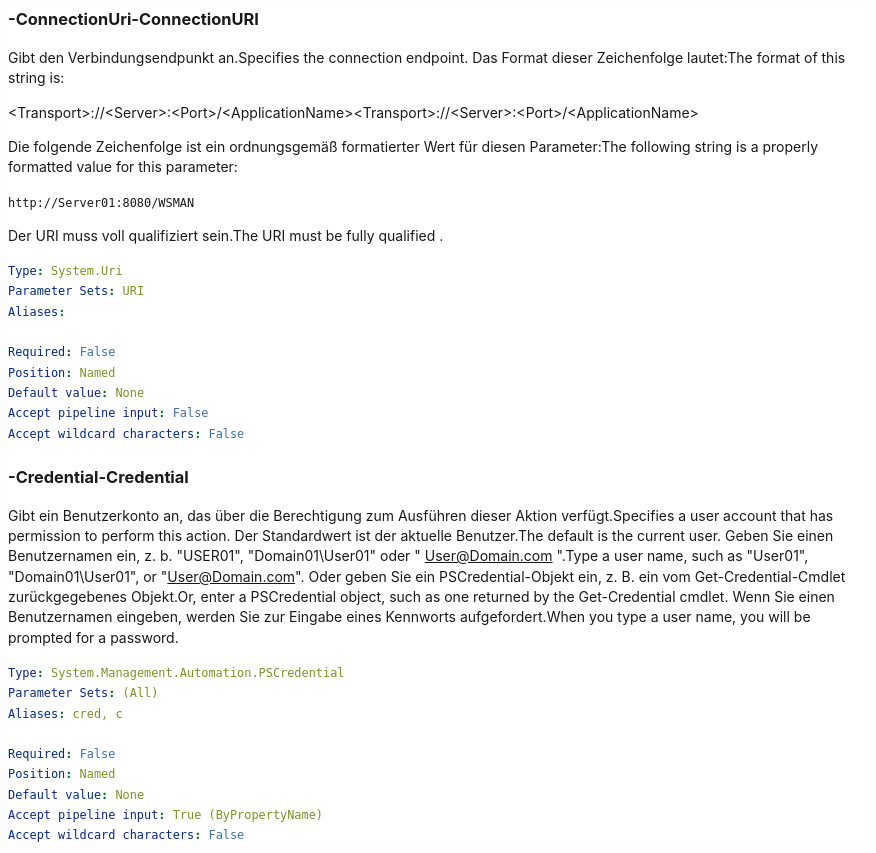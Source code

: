### <span data-ttu-id="cb298-170">-ConnectionUri</span><span class="sxs-lookup"><span data-stu-id="cb298-170">-ConnectionURI</span></span>

<span data-ttu-id="cb298-171">Gibt den Verbindungsendpunkt an.</span><span class="sxs-lookup"><span data-stu-id="cb298-171">Specifies the connection endpoint.</span></span>
<span data-ttu-id="cb298-172">Das Format dieser Zeichenfolge lautet:</span><span class="sxs-lookup"><span data-stu-id="cb298-172">The format of this string is:</span></span>

<span data-ttu-id="cb298-173">\<Transport\>://\<Server\>:\<Port\>/\<ApplicationName\></span><span class="sxs-lookup"><span data-stu-id="cb298-173">\<Transport\>://\<Server\>:\<Port\>/\<ApplicationName\></span></span>

<span data-ttu-id="cb298-174">Die folgende Zeichenfolge ist ein ordnungsgemäß formatierter Wert für diesen Parameter:</span><span class="sxs-lookup"><span data-stu-id="cb298-174">The following string is a properly formatted value for this parameter:</span></span>

`http://Server01:8080/WSMAN`

<span data-ttu-id="cb298-175">Der URI muss voll qualifiziert sein.</span><span class="sxs-lookup"><span data-stu-id="cb298-175">The URI must be fully qualified .</span></span>

```yaml
Type: System.Uri
Parameter Sets: URI
Aliases:

Required: False
Position: Named
Default value: None
Accept pipeline input: False
Accept wildcard characters: False
```

### <span data-ttu-id="cb298-176">-Credential</span><span class="sxs-lookup"><span data-stu-id="cb298-176">-Credential</span></span>

<span data-ttu-id="cb298-177">Gibt ein Benutzerkonto an, das über die Berechtigung zum Ausführen dieser Aktion verfügt.</span><span class="sxs-lookup"><span data-stu-id="cb298-177">Specifies a user account that has permission to perform this action.</span></span>
<span data-ttu-id="cb298-178">Der Standardwert ist der aktuelle Benutzer.</span><span class="sxs-lookup"><span data-stu-id="cb298-178">The default is the current user.</span></span>
<span data-ttu-id="cb298-179">Geben Sie einen Benutzernamen ein, z. b. "USER01", "Domain01\User01" oder " User@Domain.com ".</span><span class="sxs-lookup"><span data-stu-id="cb298-179">Type a user name, such as "User01", "Domain01\User01", or "User@Domain.com".</span></span>
<span data-ttu-id="cb298-180">Oder geben Sie ein PSCredential-Objekt ein, z. B. ein vom Get-Credential-Cmdlet zurückgegebenes Objekt.</span><span class="sxs-lookup"><span data-stu-id="cb298-180">Or, enter a PSCredential object, such as one returned by the Get-Credential cmdlet.</span></span>
<span data-ttu-id="cb298-181">Wenn Sie einen Benutzernamen eingeben, werden Sie zur Eingabe eines Kennworts aufgefordert.</span><span class="sxs-lookup"><span data-stu-id="cb298-181">When you type a user name, you will be prompted for a password.</span></span>

```yaml
Type: System.Management.Automation.PSCredential
Parameter Sets: (All)
Aliases: cred, c

Required: False
Position: Named
Default value: None
Accept pipeline input: True (ByPropertyName)
Accept wildcard characters: False
```
